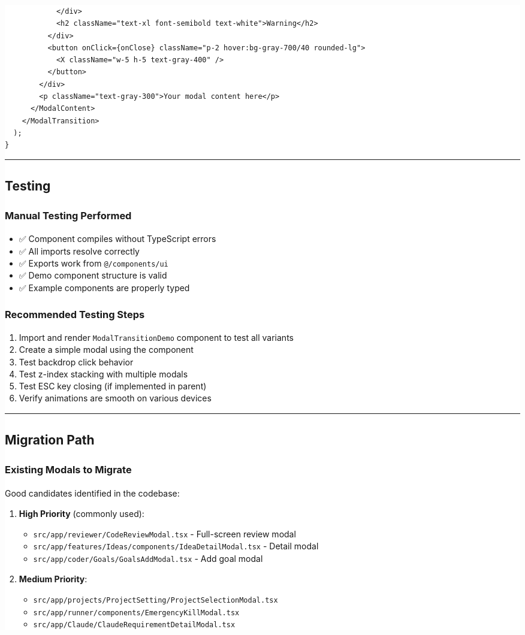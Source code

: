 ```tsx
            </div>
            <h2 className="text-xl font-semibold text-white">Warning</h2>
          </div>
          <button onClick={onClose} className="p-2 hover:bg-gray-700/40 rounded-lg">
            <X className="w-5 h-5 text-gray-400" />
          </button>
        </div>
        <p className="text-gray-300">Your modal content here</p>
      </ModalContent>
    </ModalTransition>
  );
}
```

---

## Testing

### Manual Testing Performed
- ✅ Component compiles without TypeScript errors
- ✅ All imports resolve correctly
- ✅ Exports work from `@/components/ui`
- ✅ Demo component structure is valid
- ✅ Example components are properly typed

### Recommended Testing Steps
1. Import and render `ModalTransitionDemo` component to test all variants
2. Create a simple modal using the component
3. Test backdrop click behavior
4. Test z-index stacking with multiple modals
5. Test ESC key closing (if implemented in parent)
6. Verify animations are smooth on various devices

---

## Migration Path

### Existing Modals to Migrate

Good candidates identified in the codebase:

1. **High Priority** (commonly used):
   - `src/app/reviewer/CodeReviewModal.tsx` - Full-screen review modal
   - `src/app/features/Ideas/components/IdeaDetailModal.tsx` - Detail modal
   - `src/app/coder/Goals/GoalsAddModal.tsx` - Add goal modal

2. **Medium Priority**:
   - `src/app/projects/ProjectSetting/ProjectSelectionModal.tsx`
   - `src/app/runner/components/EmergencyKillModal.tsx`
   - `src/app/Claude/ClaudeRequirementDetailModal.tsx`
